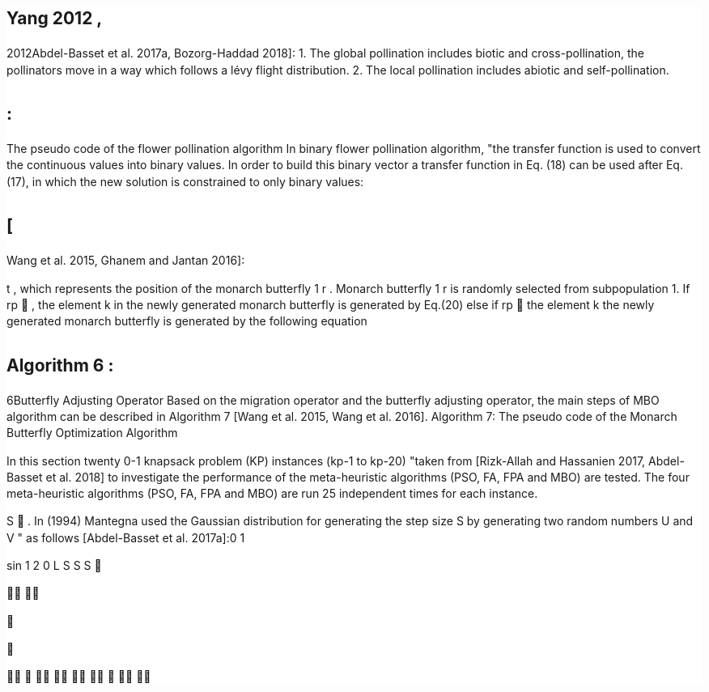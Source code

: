 ## Yang 2012 ,
2012Abdel-Basset et al. 2017a, Bozorg-Haddad 2018]: 1. The global pollination includes biotic and cross-pollination, the pollinators move in a way which follows a lévy flight distribution. 2. The local pollination includes abiotic and self-pollination.

## :
The pseudo code of the flower pollination algorithm In binary flower pollination algorithm, "the transfer function is used to convert the continuous values into binary values. In order to build this binary vector a transfer function in Eq. (18) can be used after Eq. (17), in which the new solution is constrained to only binary values:

## [
Wang et al. 2015, Ghanem and Jantan 2016]:


t , which represents the position of the monarch butterfly 1 r . Monarch butterfly 1 r is randomly selected from subpopulation 1. If rp  , the element k in the newly generated monarch butterfly is generated by Eq.(20) else if rp  the element k the newly generated monarch butterfly is generated by the following equation

## Algorithm 6 :
6Butterfly Adjusting Operator Based on the migration operator and the butterfly adjusting operator, the main steps of MBO algorithm can be described in Algorithm 7 [Wang et al. 2015, Wang et al. 2016]. Algorithm 7: The pseudo code of the Monarch Butterfly Optimization Algorithm


In this section twenty 0-1 knapsack problem (KP) instances (kp-1 to kp-20) "taken from [Rizk-Allah and Hassanien 2017, Abdel-Basset et al. 2018] to investigate the performance of the meta-heuristic algorithms (PSO, FA, FPA and MBO) are tested. The four meta-heuristic algorithms (PSO, FA, FPA and MBO) are run 25 independent times for each instance.


S  . In (1994) Mantegna used the Gaussian distribution for generating the step size S by generating two random numbers U and V " as follows [Abdel-Basset et al. 2017a]:0 
1 

sin 
1 
2 
0 
L 
S 
S 
S  

 
 

 

 

 
 
  
 
  
 
 

